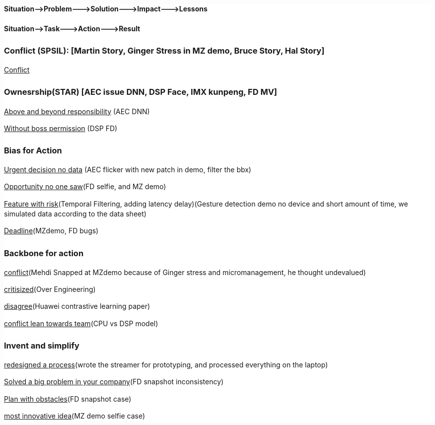 #### Situation-->Problem--->Solution--->Impact--->Lessons

#### Situation-->Task--->Action--->Result

### Conflict (SPSIL):    [Martin Story, Ginger Stress in MZ demo, Bruce Story, Hal Story]                       
[Conflict](#conflict-section)       
                                
### Ownesrship(STAR) [AEC issue DNN, DSP Face, IMX kunpeng, FD MV]
[Above and beyond responsibility](#Give-me-two-instances-when-you-went-above-and-beyond-what-was-expected-of-you) (AEC DNN)

[Without boss permission](#Tell-me-about-a-time-when-you-had-to-make-an-important-decision-without-approval-from-your-boss) (DSP FD)
   
### Bias for Action
[Urgent decision no data](#Describe-a-situation-when-you-were-forced-to-make-a-quick-decision-without-data) (AEC flicker with new patch in demo, filter the bbx)

[Opportunity no one saw](#Tell-me-about-a-time-when-you-found-an-opportunity-that-no-one-else-saw)(FD selfie, and MZ demo)

[Feature with risk](#Tell-me-about-a-time-when-you-launched-a-feature-with-known-risks)(Temporal Filtering, adding latency delay)(Gesture detection demo no device and short amount of time, we simulated data according to the data sheet)

[Deadline](#Have-you-ever-been-assigned-a-project-deadline-earlier-than-you-had-anticipated)(MZdemo, FD bugs)

### Backbone for action
[conflict](#conflict-section)(Mehdi Snapped at MZdemo because of Ginger stress and micromanagement, he thought undevalued)

[critisized](#Tell-me-about-a-time-your-work-was-criticized)(Over Engineering)

[disagree](#Tell-me-about-a-time-when-people-in-your-team-didn-not-agree-with-you)(Huawei contrastive learning paper)
            
[conflict lean towards team](#Tell-me-about-a-time-you-had-a-conflict-with-your-team-but-decided-to-go-ahead-with-their-proposal)(CPU vs DSP model)


### Invent and simplify
[redesigned a process](#Tell-me-about-a-time-you-re-designed-a-process-and-why)(wrote the streamer for prototyping, and processed everything on the laptop)

[Solved a big problem in your company](#Tell-me-about-a-time-you-solved-a-big-problem-in-your-company)(FD snapshot inconsistency)

[Plan with obstacles](#Tell-me-about-a-time-when-you-had-a-plan-but-ran-into-some-obstacles)(FD snapshot case)

[most innovative idea](#What-is-the-most-innovative-idea-you-have-ever-had)(MZ demo selfie case)
